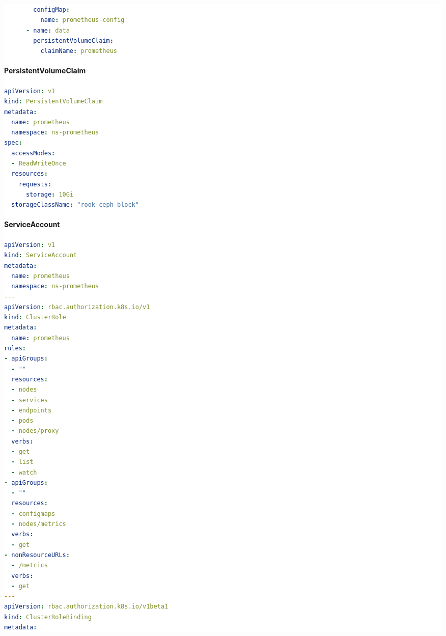 ```yaml
        configMap:
          name: prometheus-config
      - name: data
        persistentVolumeClaim:
          claimName: prometheus
```

#### PersistentVolumeClaim

```yaml
apiVersion: v1
kind: PersistentVolumeClaim
metadata:
  name: prometheus
  namespace: ns-prometheus
spec:
  accessModes:
  - ReadWriteOnce
  resources:
    requests:
      storage: 10Gi
  storageClassName: "rook-ceph-block"
```

#### ServiceAccount

```yaml
apiVersion: v1
kind: ServiceAccount
metadata:
  name: prometheus
  namespace: ns-prometheus
---
apiVersion: rbac.authorization.k8s.io/v1
kind: ClusterRole
metadata:
  name: prometheus
rules:
- apiGroups:
  - ""
  resources:
  - nodes
  - services
  - endpoints
  - pods
  - nodes/proxy
  verbs:
  - get
  - list
  - watch
- apiGroups:
  - ""
  resources:
  - configmaps
  - nodes/metrics
  verbs:
  - get
- nonResourceURLs:
  - /metrics
  verbs:
  - get
---
apiVersion: rbac.authorization.k8s.io/v1beta1
kind: ClusterRoleBinding
metadata:
```